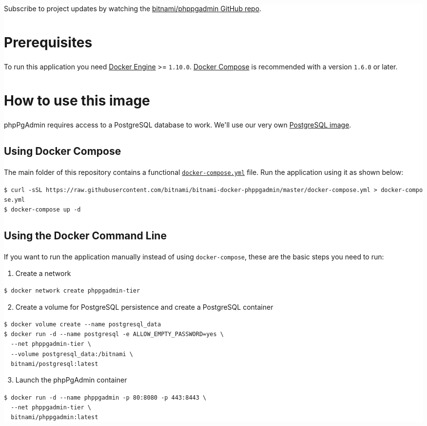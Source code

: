 Subscribe to project updates by watching the [bitnami/phppgadmin GitHub repo](https://github.com/bitnami/bitnami-docker-phppgadmin).

# Prerequisites

To run this application you need [Docker Engine](https://www.docker.com/products/docker-engine) >= `1.10.0`. [Docker Compose](https://www.docker.com/products/docker-compose) is recommended with a version `1.6.0` or later.

# How to use this image

phpPgAdmin requires access to a PostgreSQL database to work. We'll use our very own [PostgreSQL image](https://www.github.com/bitnami/bitnami-docker-postgresql).

## Using Docker Compose

The main folder of this repository contains a functional [`docker-compose.yml`](https://github.com/bitnami/bitnami-docker-phppgadmin/blob/master/docker-compose.yml) file. Run the application using it as shown below:

```console
$ curl -sSL https://raw.githubusercontent.com/bitnami/bitnami-docker-phppgadmin/master/docker-compose.yml > docker-compose.yml
$ docker-compose up -d
```

## Using the Docker Command Line

If you want to run the application manually instead of using `docker-compose`, these are the basic steps you need to run:

1. Create a network

```console
$ docker network create phppgadmin-tier
```

2. Create a volume for PostgreSQL persistence and create a PostgreSQL container

```console
$ docker volume create --name postgresql_data
$ docker run -d --name postgresql -e ALLOW_EMPTY_PASSWORD=yes \
  --net phppgadmin-tier \
  --volume postgresql_data:/bitnami \
  bitnami/postgresql:latest
```

3. Launch the phpPgAdmin container

```console
$ docker run -d --name phppgadmin -p 80:8080 -p 443:8443 \
  --net phppgadmin-tier \
  bitnami/phppgadmin:latest
```
